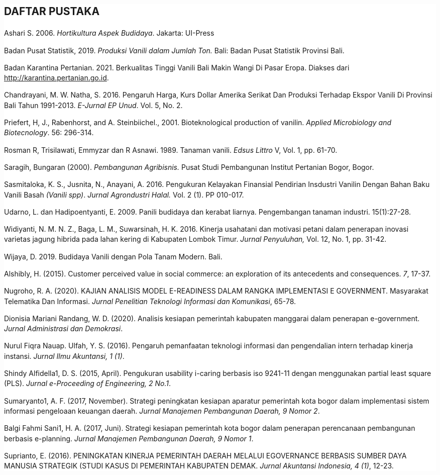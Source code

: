 <h2><a name="bookmark32"></a><span class="font4" style="font-weight:bold;"><a name="bookmark33"></a>DAFTAR PUSTAKA</span></h2>
<p><span class="font4">Ashari S. 2006. </span><span class="font4" style="font-style:italic;">Hortikultura Aspek Budidaya</span><span class="font4">. Jakarta: UI-Press</span></p>
<p><span class="font4">Badan Pusat Statistik, 2019. </span><span class="font4" style="font-style:italic;">Produksi Vanili dalam Jumlah Ton.</span><span class="font4"> Bali: Badan Pusat Statistik Provinsi Bali.</span></p>
<p><span class="font4">Badan Karantina Pertanian. 2021. Berkualitas Tinggi Vanili Bali Makin Wangi Di Pasar Eropa. Diakses dari </span><a href="http://karantina.pertanian.go.id"><span class="font4">http://karantina.pertanian.go.id</span></a><span class="font4">.</span></p>
<p><span class="font4">Chandrayani, M. W. Natha, S. 2016. Pengaruh Harga, Kurs Dollar Amerika Serikat Dan Produksi Terhadap Ekspor Vanili Di Provinsi Bali Tahun 1991-2013. </span><span class="font4" style="font-style:italic;">E-Jurnal EP Unud</span><span class="font4">. Vol. 5, No. 2.</span></p>
<p><span class="font4">Priefert, H, J., Rabenhorst, and A. Steinbiichel., 2001. Bioteknological production of vanilin. </span><span class="font4" style="font-style:italic;">Applied Microbiology and Biotecnology</span><span class="font4">. 56: 296-314.</span></p>
<p><span class="font4">Rosman R, Trisilawati, Emmyzar dan R Asnawi. 1989. Tanaman vanili. </span><span class="font4" style="font-style:italic;">Edsus Littro</span><span class="font4"> V, Vol. 1, pp. 61-70.</span></p>
<p><span class="font4">Saragih, Bungaran (2000). </span><span class="font4" style="font-style:italic;">Pembangunan Agribisnis.</span><span class="font4"> Pusat Studi Pembangunan Institut Pertanian Bogor, Bogor.</span></p>
<p><span class="font4">Sasmitaloka, K. S., Jusnita, N., Anayani, A. 2016. Pengukuran Kelayakan Finansial Pendirian Insdustri Vanilin Dengan Bahan Baku Vanili Basah </span><span class="font4" style="font-style:italic;">(Vanili spp)</span><span class="font4">. </span><span class="font4" style="font-style:italic;">Jurnal Agrondustri Halal.</span><span class="font4"> Vol. 2 (1). PP 010-017.</span></p>
<p><span class="font4">Udarno, L. dan Hadipoentyanti, E. 2009. Panili budidaya dan kerabat liarnya. Pengembangan tanaman industri. 15(1):27-28.</span></p>
<p><span class="font4">Widiyanti, N. M. N. Z., Baga, L. M., Suwarsinah, H. K. 2016. Kinerja usahatani dan motivasi petani dalam penerapan inovasi varietas jagung hibrida pada lahan kering di Kabupaten Lombok Timur. </span><span class="font4" style="font-style:italic;">Jurnal Penyuluhan,</span><span class="font4"> Vol. 12, No. 1, pp. 31-42.</span></p>
<p><span class="font4">Wijaya, D. 2019. Budidaya Vanili dengan Pola Tanam Modern. Bali.</span></p>
<p><span class="font4">Alshibly, H. (2015). Customer perceived value in social commerce: an exploration of its antecedents and consequences. </span><span class="font4" style="font-style:italic;">7</span><span class="font4">, 17-37.</span></p>
<p><span class="font4">Nugroho, R. A. (2020). KAJIAN ANALISIS MODEL E-READINESS DALAM RANGKA IMPLEMENTASI E GOVERNMENT. Masyarakat Telematika Dan Informasi. </span><span class="font4" style="font-style:italic;">Jurnal Penelitian Teknologi Informasi dan Komunikasi</span><span class="font4">, 65-78.</span></p>
<p><span class="font4">Dionisia Mariani Randang, W. D. (2020). Analisis kesiapan pemerintah kabupaten manggarai dalam penerapan e-government. </span><span class="font4" style="font-style:italic;">Jurnal Administrasi dan Demokrasi</span><span class="font4">.</span></p>
<p><span class="font4">Nurul Fiqra Nauap. Ulfah, Y. S. (2016). Pengaruh pemanfaatan teknologi informasi dan pengendalian intern terhadap kinerja instansi. </span><span class="font4" style="font-style:italic;">Jurnal Ilmu Akuntansi, 1 (1)</span><span class="font4">.</span></p>
<p><span class="font4">Shindy Alfidella1, D. S. (2015, April). Pengukuran usability i-caring berbasis iso 9241-11 dengan menggunakan partial least square (PLS). </span><span class="font4" style="font-style:italic;">Jurnal e-Proceeding of Engineering, 2 No.1</span><span class="font4">.</span></p>
<p><span class="font4">Sumaryanto1, A. F. (2017, November). Strategi peningkatan kesiapan aparatur pemerintah kota bogor dalam implementasi sistem informasi pengeloaan keuangan daerah. </span><span class="font4" style="font-style:italic;">Jurnal Manajemen Pembangunan Daerah, 9 Nomor 2</span><span class="font4">.</span></p>
<p><span class="font4">Balgi Fahmi Sani1, H. A. (2017, Juni). Strategi kesiapan pemerintah kota bogor dalam penerapan perencanaan pembangunan berbasis e-planning. </span><span class="font4" style="font-style:italic;">Jurnal Manajemen Pembangunan Daerah, 9 Nomor 1</span><span class="font4">.</span></p>
<p><span class="font4">Suprianto, E. (2016). PENINGKATAN KINERJA PEMERINTAH DAERAH MELALUI EGOVERNANCE BERBASIS SUMBER DAYA MANUSIA STRATEGIK (STUDI KASUS DI PEMERINTAH KABUPATEN DEMAK. </span><span class="font4" style="font-style:italic;">Jurnal Akuntansi Indonesia, 4 (1)</span><span class="font4">, 12-23.</span></p>